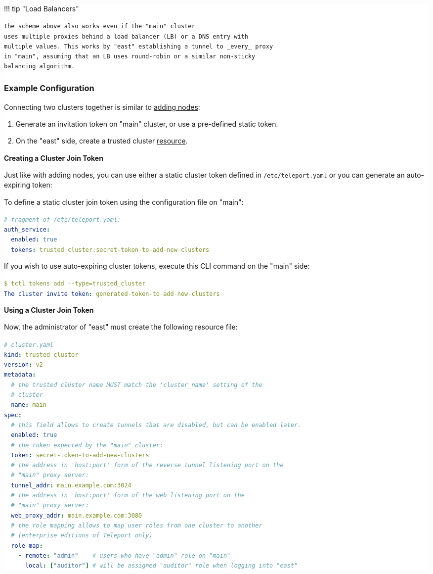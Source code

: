 !!! tip "Load Balancers"

    The scheme above also works even if the "main" cluster
    uses multiple proxies behind a load balancer (LB) or a DNS entry with
    multiple values. This works by "east" establishing a tunnel to _every_ proxy
    in "main", assuming that an LB uses round-robin or a similar non-sticky
    balancing algorithm.

### Example Configuration

Connecting two clusters together is similar to [adding
nodes](#adding-nodes-to-the-cluster):

1. Generate an invitation token on "main" cluster, or use a pre-defined static
   token.

2. On the "east" side, create a trusted cluster [resource](#resources).

**Creating a Cluster Join Token**

Just like with adding nodes, you can use either a static cluster token defined
in `/etc/teleport.yaml` or you can generate an auto-expiring token:

To define a static cluster join token using the configuration file on "main":

``` yaml
# fragment of /etc/teleport.yaml:
auth_service:
  enabled: true
  tokens: trusted_cluster:secret-token-to-add-new-clusters
```

If you wish to use auto-expiring cluster tokens, execute this CLI command on the
"main" side:

``` yaml
$ tctl tokens add --type=trusted_cluster
The cluster invite token: generated-token-to-add-new-clusters
```

**Using a Cluster Join Token**

Now, the administrator of "east" must create the following resource file:

``` yaml
# cluster.yaml
kind: trusted_cluster
version: v2
metadata:
  # the trusted cluster name MUST match the 'cluster_name' setting of the
  # cluster
  name: main
spec:
  # this field allows to create tunnels that are disabled, but can be enabled later.
  enabled: true
  # the token expected by the "main" cluster:
  token: secret-token-to-add-new-clusters
  # the address in 'host:port' form of the reverse tunnel listening port on the
  # "main" proxy server:
  tunnel_addr: main.example.com:3024
  # the address in 'host:port' form of the web listening port on the
  # "main" proxy server:
  web_proxy_addr: main.example.com:3080
  # the role mapping allows to map user roles from one cluster to another
  # (enterprise editions of Teleport only)
  role_map:
    - remote: "admin"    # users who have "admin" role on "main"
      local: ["auditor"] # will be assigned "auditor" role when logging into "east"
```
